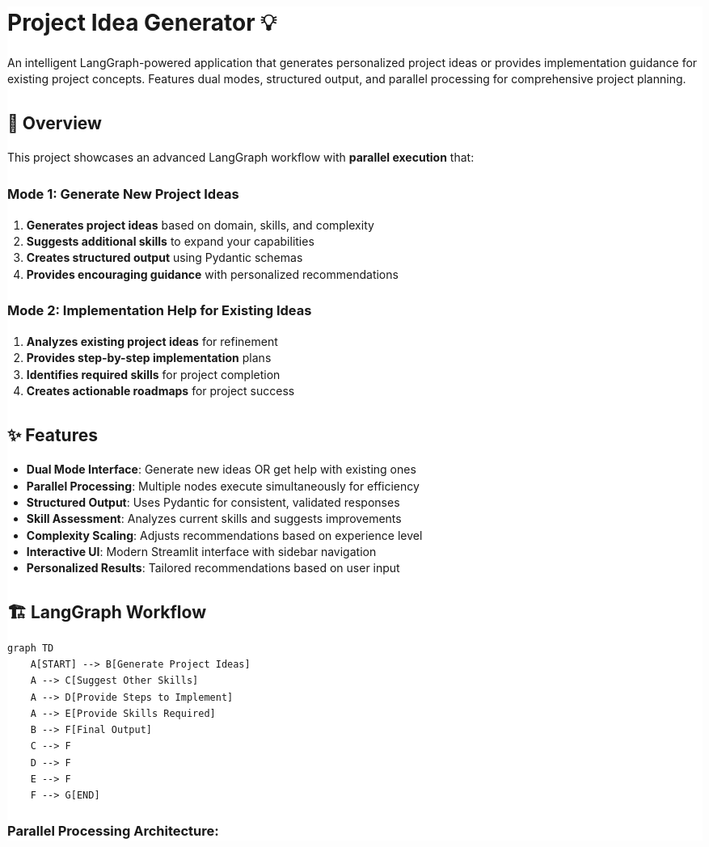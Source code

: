 # Project Idea Generator 💡

An intelligent LangGraph-powered application that generates personalized project ideas or provides implementation guidance for existing project concepts. Features dual modes, structured output, and parallel processing for comprehensive project planning.

## 🎯 Overview

This project showcases an advanced LangGraph workflow with **parallel execution** that:

### Mode 1: Generate New Project Ideas
1. **Generates project ideas** based on domain, skills, and complexity
2. **Suggests additional skills** to expand your capabilities
3. **Creates structured output** using Pydantic schemas
4. **Provides encouraging guidance** with personalized recommendations

### Mode 2: Implementation Help for Existing Ideas
1. **Analyzes existing project ideas** for refinement
2. **Provides step-by-step implementation** plans
3. **Identifies required skills** for project completion
4. **Creates actionable roadmaps** for project success

## ✨ Features

- **Dual Mode Interface**: Generate new ideas OR get help with existing ones
- **Parallel Processing**: Multiple nodes execute simultaneously for efficiency
- **Structured Output**: Uses Pydantic for consistent, validated responses
- **Skill Assessment**: Analyzes current skills and suggests improvements
- **Complexity Scaling**: Adjusts recommendations based on experience level
- **Interactive UI**: Modern Streamlit interface with sidebar navigation
- **Personalized Results**: Tailored recommendations based on user input

## 🏗️ LangGraph Workflow

```mermaid
graph TD
    A[START] --> B[Generate Project Ideas]
    A --> C[Suggest Other Skills]
    A --> D[Provide Steps to Implement]
    A --> E[Provide Skills Required]
    B --> F[Final Output]
    C --> F
    D --> F
    E --> F
    F --> G[END]
```

### Parallel Processing Architecture:

